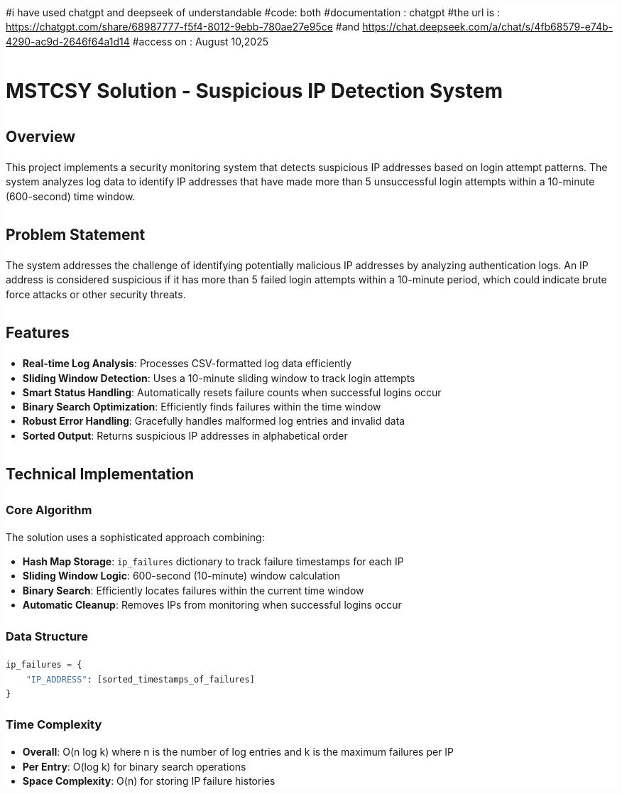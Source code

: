 #i have used chatgpt and deepseek of understandable 
#code: both 
#documentation : chatgpt 
#the url is : https://chatgpt.com/share/68987777-f5f4-8012-9ebb-780ae27e95ce
#and https://chat.deepseek.com/a/chat/s/4fb68579-e74b-4290-ac9d-2646f64a1d14
#access on : August 10,2025


# MSTCSY Solution - Suspicious IP Detection System

## Overview

This project implements a security monitoring system that detects suspicious IP addresses based on login attempt patterns. The system analyzes log data to identify IP addresses that have made more than 5 unsuccessful login attempts within a 10-minute (600-second) time window.

## Problem Statement

The system addresses the challenge of identifying potentially malicious IP addresses by analyzing authentication logs. An IP address is considered suspicious if it has more than 5 failed login attempts within a 10-minute period, which could indicate brute force attacks or other security threats.

## Features

- **Real-time Log Analysis**: Processes CSV-formatted log data efficiently
- **Sliding Window Detection**: Uses a 10-minute sliding window to track login attempts
- **Smart Status Handling**: Automatically resets failure counts when successful logins occur
- **Binary Search Optimization**: Efficiently finds failures within the time window
- **Robust Error Handling**: Gracefully handles malformed log entries and invalid data
- **Sorted Output**: Returns suspicious IP addresses in alphabetical order

## Technical Implementation

### Core Algorithm

The solution uses a sophisticated approach combining:
- **Hash Map Storage**: `ip_failures` dictionary to track failure timestamps for each IP
- **Sliding Window Logic**: 600-second (10-minute) window calculation
- **Binary Search**: Efficiently locates failures within the current time window
- **Automatic Cleanup**: Removes IPs from monitoring when successful logins occur

### Data Structure

```python
ip_failures = {
    "IP_ADDRESS": [sorted_timestamps_of_failures]
}
```

### Time Complexity
- **Overall**: O(n log k) where n is the number of log entries and k is the maximum failures per IP
- **Per Entry**: O(log k) for binary search operations
- **Space Complexity**: O(n) for storing IP failure histories
